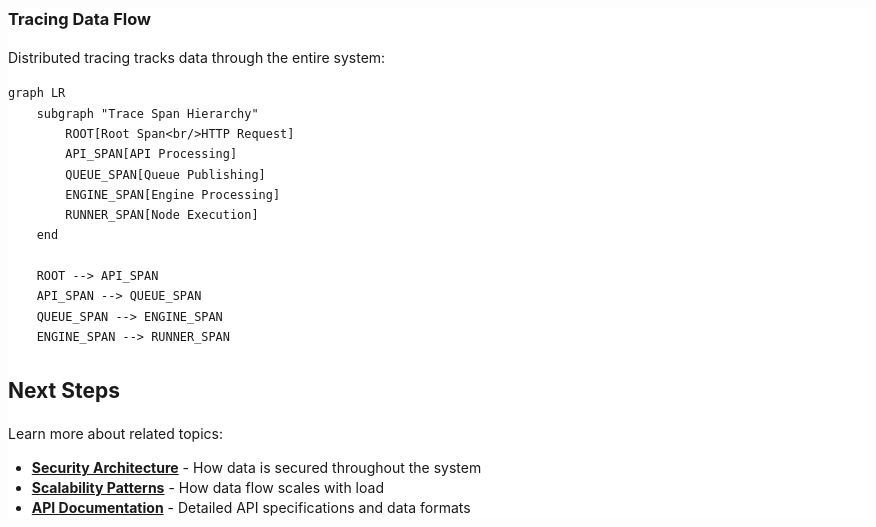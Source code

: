 ### Tracing Data Flow

Distributed tracing tracks data through the entire system:

```mermaid
graph LR
    subgraph "Trace Span Hierarchy"
        ROOT[Root Span<br/>HTTP Request]
        API_SPAN[API Processing]
        QUEUE_SPAN[Queue Publishing]
        ENGINE_SPAN[Engine Processing]
        RUNNER_SPAN[Node Execution]
    end
    
    ROOT --> API_SPAN
    API_SPAN --> QUEUE_SPAN
    QUEUE_SPAN --> ENGINE_SPAN
    ENGINE_SPAN --> RUNNER_SPAN
```

## Next Steps

Learn more about related topics:

- **[Security Architecture](/architecture/security)** - How data is secured throughout the system
- **[Scalability Patterns](/architecture/scalability)** - How data flow scales with load
- **[API Documentation](/api/)** - Detailed API specifications and data formats
